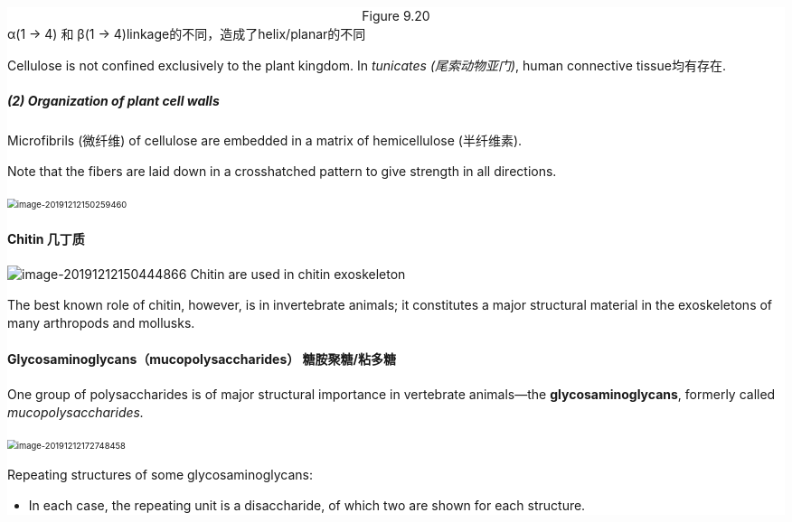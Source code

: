 <center>Figure 9.20</center>
α(1 → 4) 和 β(1 → 4)linkage的不同，造成了helix/planar的不同

Cellulose is not confined exclusively to the plant kingdom. In *tunicates (尾索动物亚门)*, human connective tissue均有存在.

##### (2) Organization of plant cell walls

Microfibrils (微纤维) of cellulose are embedded in a matrix of hemicellulose (半纤维素).

Note that the fibers are laid down in a crosshatched pattern to give strength in all directions.

<img src="https://20190531-1259353497.cos.ap-guangzhou.myqcloud.com/image-20191212150259460.png" alt="image-20191212150259460" style="zoom: 67%;" />

#### Chitin 几丁质

<img src="https://20190531-1259353497.cos.ap-guangzhou.myqcloud.com/image-20191212150444866.png" alt="image-20191212150444866" style="zoom:100%;" />
Chitin are used in chitin exoskeleton

The best known role of chitin, however, is in invertebrate animals; it constitutes a major structural material in the exoskeletons of many arthropods and mollusks.

#### Glycosaminoglycans（mucopolysaccharides） 糖胺聚糖/粘多糖

One group of polysaccharides is of major structural importance in vertebrate animals—the **glycosaminoglycans**, formerly called *mucopolysaccharides.*

<img src="https://20190531-1259353497.cos.ap-guangzhou.myqcloud.com/image-20191212172748458.png" alt="image-20191212172748458" style="zoom: 67%;" />

Repeating structures of some glycosaminoglycans:

+ In each case, the repeating unit is a disaccharide, of which two are shown for each structure.

